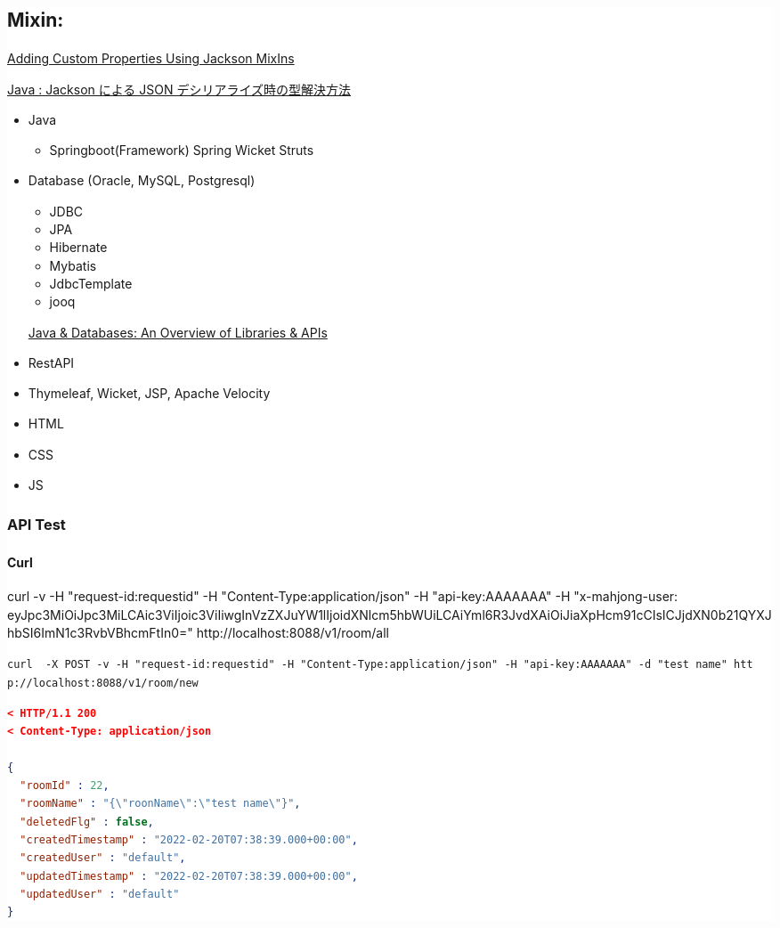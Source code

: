 ## Mixin:

[Adding Custom Properties Using Jackson MixIns](https://medvector.github.io/programming/jackson/jackson-trick/)

[Java : Jackson による JSON デシリアライズ時の型解決方法](https://www.techscore.com/blog/2016/06/17/java-jackson-polymorphic-deserialization/)

- Java

  - Springboot(Framework) Spring Wicket Struts
- Database (Oracle, MySQL, Postgresql)

  - JDBC
  - JPA
  - Hibernate
  - Mybatis
  - JdbcTemplate
  - jooq

  [Java &amp; Databases: An Overview of Libraries &amp; APIs](https://www.marcobehler.com/guides/java-databases)
- RestAPI
- Thymeleaf, Wicket, JSP, Apache Velocity
- HTML
- CSS
- JS


### API Test

#### Curl

curl -v -H "request-id:requestid" -H "Content-Type:application/json" -H "api-key:AAAAAAA" -H "x-mahjong-user: eyJpc3MiOiJpc3MiLCAic3ViIjoic3ViIiwgInVzZXJuYW1lIjoidXNlcm5hbWUiLCAiYml6R3JvdXAiOiJiaXpHcm91cCIsICJjdXN0b21QYXJhbSI6ImN1c3RvbVBhcmFtIn0="  http://localhost:8088/v1/room/all

```shell
curl  -X POST -v -H "request-id:requestid" -H "Content-Type:application/json" -H "api-key:AAAAAAA" -d "test name" http://localhost:8088/v1/room/new 
```

```json
< HTTP/1.1 200
< Content-Type: application/json

{
  "roomId" : 22,
  "roomName" : "{\"roonName\":\"test name\"}",
  "deletedFlg" : false,
  "createdTimestamp" : "2022-02-20T07:38:39.000+00:00",
  "createdUser" : "default",
  "updatedTimestamp" : "2022-02-20T07:38:39.000+00:00",
  "updatedUser" : "default"
}
```
